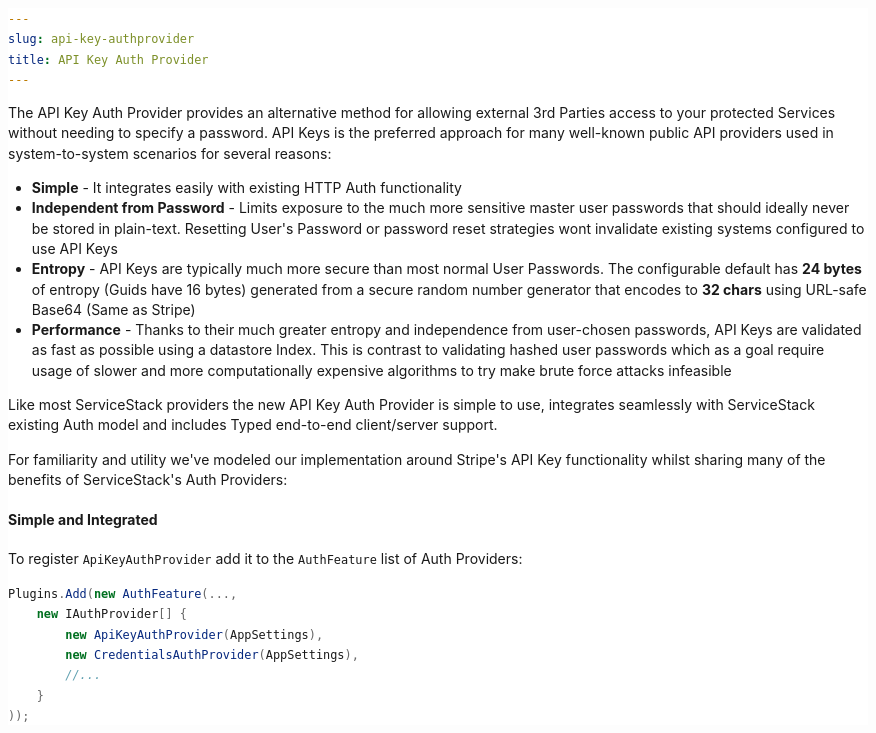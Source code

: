 ```yaml
---
slug: api-key-authprovider
title: API Key Auth Provider
---
```


The API Key Auth Provider provides an alternative method for allowing external 3rd Parties access to 
your protected Services without needing to specify a password. API Keys is the preferred approach for 
many well-known public API providers used in system-to-system scenarios for several reasons:

 - **Simple** - It integrates easily with existing HTTP Auth functionality
 - **Independent from Password** - Limits exposure to the much more sensitive master user passwords that 
 should ideally never be stored in plain-text. Resetting User's Password or password reset strategies 
 wont invalidate existing systems configured to use API Keys
 - **Entropy** - API Keys are typically much more secure than most normal User Passwords. The configurable 
default has **24 bytes** of entropy (Guids have 16 bytes) generated from a secure random number generator 
that encodes to **32 chars** using URL-safe Base64 (Same as Stripe)
 - **Performance** - Thanks to their much greater entropy and independence from user-chosen passwords,
 API Keys are validated as fast as possible using a datastore Index. This is contrast to validating hashed 
 user passwords which as a goal require usage of slower and more computationally expensive algorithms to 
 try make brute force attacks infeasible

Like most ServiceStack providers the new API Key Auth Provider is simple to use, integrates seamlessly with
ServiceStack existing Auth model and includes Typed end-to-end client/server support. 

<iframe class="video-hd" src="https://www.youtube.com/embed/NTCUT7atoLo" frameborder="0" allow="autoplay; encrypted-media" allowfullscreen></iframe>

For familiarity and utility we've modeled our implementation around Stripe's API Key functionality whilst
sharing many of the benefits of ServiceStack's Auth Providers:

#### Simple and Integrated

To register `ApiKeyAuthProvider` add it to the `AuthFeature` list of Auth Providers:

```csharp
Plugins.Add(new AuthFeature(...,
    new IAuthProvider[] {
        new ApiKeyAuthProvider(AppSettings),
        new CredentialsAuthProvider(AppSettings),
        //...
    }
));
```
